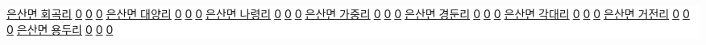 
  <tr class="item">
    <td><a href="충청남도부여군은산면회곡리">은산면 회곡리</a></td>
    <td><a href="충청남도부여군은산면회곡리">0</a></td>
    <td><a href="충청남도부여군은산면회곡리">0</a></td>
    <td><a href="충청남도부여군은산면회곡리">0</a></td>
  </tr>
    

  <tr class="item">
    <td><a href="충청남도부여군은산면대양리">은산면 대양리</a></td>
    <td><a href="충청남도부여군은산면대양리">0</a></td>
    <td><a href="충청남도부여군은산면대양리">0</a></td>
    <td><a href="충청남도부여군은산면대양리">0</a></td>
  </tr>
    

  <tr class="item">
    <td><a href="충청남도부여군은산면나령리">은산면 나령리</a></td>
    <td><a href="충청남도부여군은산면나령리">0</a></td>
    <td><a href="충청남도부여군은산면나령리">0</a></td>
    <td><a href="충청남도부여군은산면나령리">0</a></td>
  </tr>
    

  <tr class="item">
    <td><a href="충청남도부여군은산면가중리">은산면 가중리</a></td>
    <td><a href="충청남도부여군은산면가중리">0</a></td>
    <td><a href="충청남도부여군은산면가중리">0</a></td>
    <td><a href="충청남도부여군은산면가중리">0</a></td>
  </tr>
    

  <tr class="item">
    <td><a href="충청남도부여군은산면경둔리">은산면 경둔리</a></td>
    <td><a href="충청남도부여군은산면경둔리">0</a></td>
    <td><a href="충청남도부여군은산면경둔리">0</a></td>
    <td><a href="충청남도부여군은산면경둔리">0</a></td>
  </tr>
    

  <tr class="item">
    <td><a href="충청남도부여군은산면각대리">은산면 각대리</a></td>
    <td><a href="충청남도부여군은산면각대리">0</a></td>
    <td><a href="충청남도부여군은산면각대리">0</a></td>
    <td><a href="충청남도부여군은산면각대리">0</a></td>
  </tr>
    

  <tr class="item">
    <td><a href="충청남도부여군은산면거전리">은산면 거전리</a></td>
    <td><a href="충청남도부여군은산면거전리">0</a></td>
    <td><a href="충청남도부여군은산면거전리">0</a></td>
    <td><a href="충청남도부여군은산면거전리">0</a></td>
  </tr>
    

  <tr class="item">
    <td><a href="충청남도부여군은산면용두리">은산면 용두리</a></td>
    <td><a href="충청남도부여군은산면용두리">0</a></td>
    <td><a href="충청남도부여군은산면용두리">0</a></td>
    <td><a href="충청남도부여군은산면용두리">0</a></td>
  </tr>
    